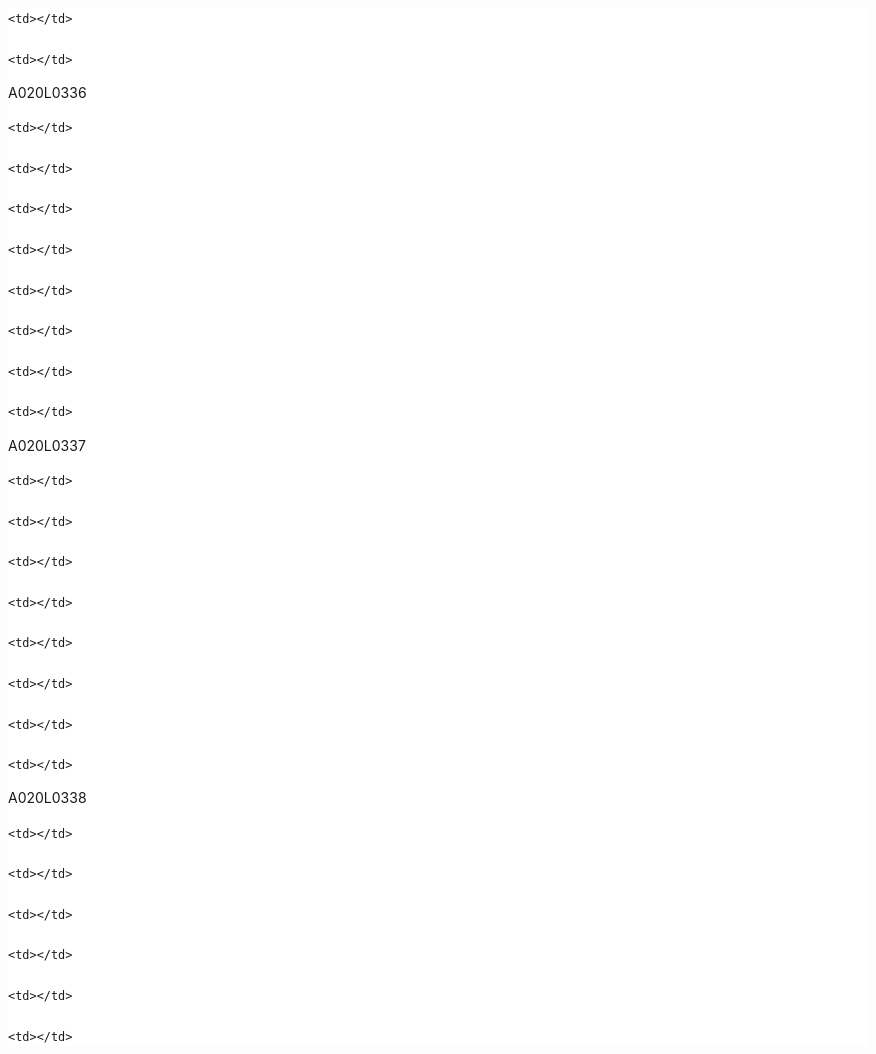     <td></td>
    
    <td></td>
    

</tr>

<tr>
    <td>A020L0336</td>
    
    <td></td>
    
    <td></td>
    
    <td></td>
    
    <td></td>
    
    <td></td>
    
    <td></td>
    
    <td></td>
    
    <td></td>
    

</tr>

<tr>
    <td>A020L0337</td>
    
    <td></td>
    
    <td></td>
    
    <td></td>
    
    <td></td>
    
    <td></td>
    
    <td></td>
    
    <td></td>
    
    <td></td>
    

</tr>

<tr>
    <td>A020L0338</td>
    
    <td></td>
    
    <td></td>
    
    <td></td>
    
    <td></td>
    
    <td></td>
    
    <td></td>
    